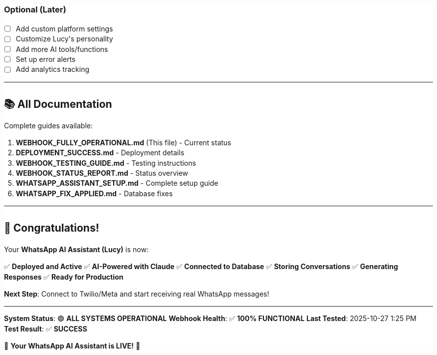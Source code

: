 ### Optional (Later)
- [ ] Add custom platform settings
- [ ] Customize Lucy's personality
- [ ] Add more AI tools/functions
- [ ] Set up error alerts
- [ ] Add analytics tracking

---

## 📚 All Documentation

Complete guides available:

1. **WEBHOOK_FULLY_OPERATIONAL.md** (This file) - Current status
2. **DEPLOYMENT_SUCCESS.md** - Deployment details
3. **WEBHOOK_TESTING_GUIDE.md** - Testing instructions
4. **WEBHOOK_STATUS_REPORT.md** - Status overview
5. **WHATSAPP_ASSISTANT_SETUP.md** - Complete setup guide
6. **WHATSAPP_FIX_APPLIED.md** - Database fixes

---

## 🎉 Congratulations!

Your **WhatsApp AI Assistant (Lucy)** is now:

✅ **Deployed and Active**
✅ **AI-Powered with Claude**
✅ **Connected to Database**
✅ **Storing Conversations**
✅ **Generating Responses**
✅ **Ready for Production**

**Next Step**: Connect to Twilio/Meta and start receiving real WhatsApp messages!

---

**System Status**: 🟢 **ALL SYSTEMS OPERATIONAL**
**Webhook Health**: ✅ **100% FUNCTIONAL**
**Last Tested**: 2025-10-27 1:25 PM
**Test Result**: ✅ **SUCCESS**

🎊 **Your WhatsApp AI Assistant is LIVE!** 🎊

